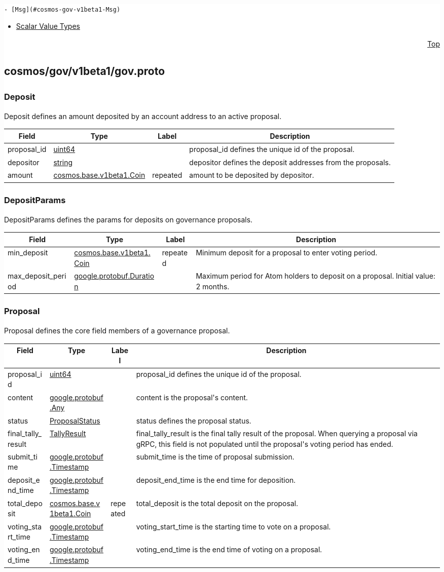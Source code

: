     - [Msg](#cosmos-gov-v1beta1-Msg)
  
- [Scalar Value Types](#scalar-value-types)



<a name="cosmos_gov_v1beta1_gov-proto"></a>
<p align="right"><a href="#top">Top</a></p>

## cosmos/gov/v1beta1/gov.proto



<a name="cosmos-gov-v1beta1-Deposit"></a>

### Deposit
Deposit defines an amount deposited by an account address to an active
proposal.


| Field | Type | Label | Description |
| ----- | ---- | ----- | ----------- |
| proposal_id | [uint64](#uint64) |  | proposal_id defines the unique id of the proposal. |
| depositor | [string](#string) |  | depositor defines the deposit addresses from the proposals. |
| amount | [cosmos.base.v1beta1.Coin](#cosmos-base-v1beta1-Coin) | repeated | amount to be deposited by depositor. |






<a name="cosmos-gov-v1beta1-DepositParams"></a>

### DepositParams
DepositParams defines the params for deposits on governance proposals.


| Field | Type | Label | Description |
| ----- | ---- | ----- | ----------- |
| min_deposit | [cosmos.base.v1beta1.Coin](#cosmos-base-v1beta1-Coin) | repeated | Minimum deposit for a proposal to enter voting period. |
| max_deposit_period | [google.protobuf.Duration](#google-protobuf-Duration) |  | Maximum period for Atom holders to deposit on a proposal. Initial value: 2 months. |






<a name="cosmos-gov-v1beta1-Proposal"></a>

### Proposal
Proposal defines the core field members of a governance proposal.


| Field | Type | Label | Description |
| ----- | ---- | ----- | ----------- |
| proposal_id | [uint64](#uint64) |  | proposal_id defines the unique id of the proposal. |
| content | [google.protobuf.Any](#google-protobuf-Any) |  | content is the proposal&#39;s content. |
| status | [ProposalStatus](#cosmos-gov-v1beta1-ProposalStatus) |  | status defines the proposal status. |
| final_tally_result | [TallyResult](#cosmos-gov-v1beta1-TallyResult) |  | final_tally_result is the final tally result of the proposal. When querying a proposal via gRPC, this field is not populated until the proposal&#39;s voting period has ended. |
| submit_time | [google.protobuf.Timestamp](#google-protobuf-Timestamp) |  | submit_time is the time of proposal submission. |
| deposit_end_time | [google.protobuf.Timestamp](#google-protobuf-Timestamp) |  | deposit_end_time is the end time for deposition. |
| total_deposit | [cosmos.base.v1beta1.Coin](#cosmos-base-v1beta1-Coin) | repeated | total_deposit is the total deposit on the proposal. |
| voting_start_time | [google.protobuf.Timestamp](#google-protobuf-Timestamp) |  | voting_start_time is the starting time to vote on a proposal. |
| voting_end_time | [google.protobuf.Timestamp](#google-protobuf-Timestamp) |  | voting_end_time is the end time of voting on a proposal. |